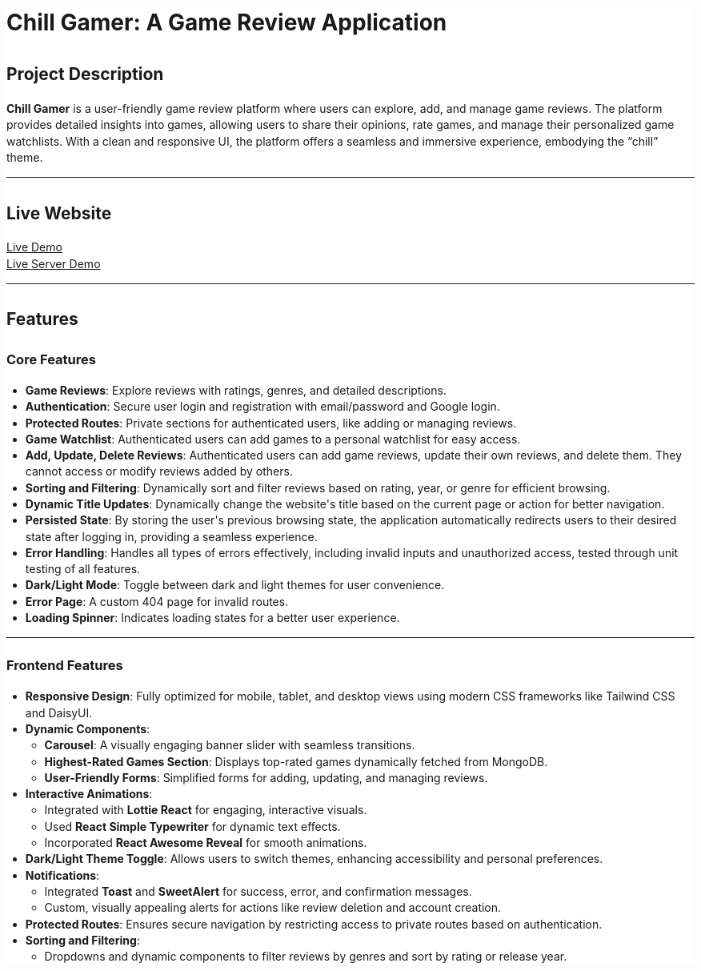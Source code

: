 # Chill Gamer: A Game Review Application  

## Project Description  
**Chill Gamer** is a user-friendly game review platform where users can explore, add, and manage game reviews. The platform provides detailed insights into games, allowing users to share their opinions, rate games, and manage their personalized game watchlists. With a clean and responsive UI, the platform offers a seamless and immersive experience, embodying the “chill” theme.  

---

## Live Website  
[Live Demo](https://chill-gamer-59231.web.app)  
[Live Server Demo](https://chill-gamer-server-sandy.vercel.app/) 

---
## Features  

### Core Features  

- **Game Reviews**: Explore reviews with ratings, genres, and detailed descriptions.  
- **Authentication**: Secure user login and registration with email/password and Google login.  
- **Protected Routes**: Private sections for authenticated users, like adding or managing reviews.  
- **Game Watchlist**: Authenticated users can add games to a personal watchlist for easy access.  
- **Add, Update, Delete Reviews**: Authenticated users can add game reviews, update their own reviews, and delete them. They cannot access or modify reviews added by others.  
- **Sorting and Filtering**: Dynamically sort and filter reviews based on rating, year, or genre for efficient browsing.  
- **Dynamic Title Updates**: Dynamically change the website's title based on the current page or action for better navigation.  
- **Persisted State**: By storing the user's previous browsing state, the application automatically redirects users to their desired state after logging in, providing a seamless experience.  
- **Error Handling**: Handles all types of errors effectively, including invalid inputs and unauthorized access, tested through unit testing of all features.  
- **Dark/Light Mode**: Toggle between dark and light themes for user convenience.  
- **Error Page**: A custom 404 page for invalid routes.  
- **Loading Spinner**: Indicates loading states for a better user experience.  
---

### Frontend Features  

- **Responsive Design**: Fully optimized for mobile, tablet, and desktop views using modern CSS frameworks like Tailwind CSS and DaisyUI.  
- **Dynamic Components**:  
  - **Carousel**: A visually engaging banner slider with seamless transitions.  
  - **Highest-Rated Games Section**: Displays top-rated games dynamically fetched from MongoDB.  
  - **User-Friendly Forms**: Simplified forms for adding, updating, and managing reviews.  
- **Interactive Animations**:  
  - Integrated with **Lottie React** for engaging, interactive visuals.  
  - Used **React Simple Typewriter** for dynamic text effects.  
  - Incorporated **React Awesome Reveal** for smooth animations.  
- **Dark/Light Theme Toggle**: Allows users to switch themes, enhancing accessibility and personal preferences.  
- **Notifications**:  
  - Integrated **Toast** and **SweetAlert** for success, error, and confirmation messages.  
  - Custom, visually appealing alerts for actions like review deletion and account creation.  
- **Protected Routes**: Ensures secure navigation by restricting access to private routes based on authentication.  
- **Sorting and Filtering**:  
  - Dropdowns and dynamic components to filter reviews by genres and sort by rating or release year.  